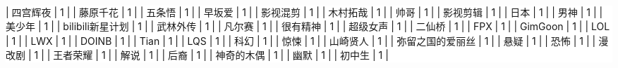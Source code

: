 | 四宫辉夜 | 1 |
| 藤原千花 | 1 |
| 五条悟 | 1 |
| 早坂爱 | 1 |
| 影视混剪 | 1 |
| 木村拓哉 | 1 |
| 帅哥 | 1 |
| 影视剪辑 | 1 |
| 日本 | 1 |
| 男神 | 1 |
| 美少年 | 1 |
| bilibili新星计划 | 1 |
| 武林外传 | 1 |
| 凡尔赛 | 1 |
| 很有精神 | 1 |
| 超级女声 | 1 |
| 二仙桥 | 1 |
| FPX | 1 |
| GimGoon | 1 |
| LOL | 1 |
| LWX | 1 |
| DOINB | 1 |
| Tian | 1 |
| LQS | 1 |
| 科幻 | 1 |
| 惊悚 | 1 |
| 山崎贤人 | 1 |
| 弥留之国的爱丽丝 | 1 |
| 悬疑 | 1 |
| 恐怖 | 1 |
| 漫改剧 | 1 |
| 王者荣耀 | 1 |
| 解说 | 1 |
| 后裔 | 1 |
| 神奇的木偶 | 1 |
| 幽默 | 1 |
| 初中生 | 1 |